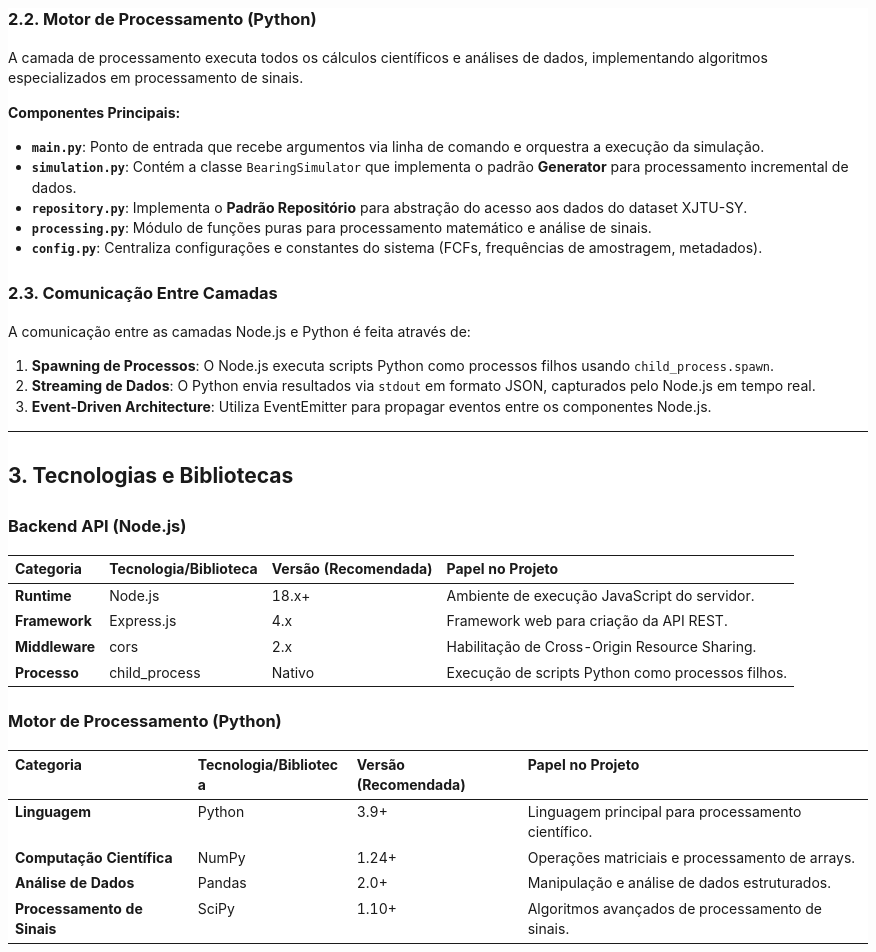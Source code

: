 ### 2.2. Motor de Processamento (Python)

A camada de processamento executa todos os cálculos científicos e análises de dados, implementando algoritmos especializados em processamento de sinais.

**Componentes Principais:**

* **`main.py`**: Ponto de entrada que recebe argumentos via linha de comando e orquestra a execução da simulação.
* **`simulation.py`**: Contém a classe `BearingSimulator` que implementa o padrão **Generator** para processamento incremental de dados.
* **`repository.py`**: Implementa o **Padrão Repositório** para abstração do acesso aos dados do dataset XJTU-SY.
* **`processing.py`**: Módulo de funções puras para processamento matemático e análise de sinais.
* **`config.py`**: Centraliza configurações e constantes do sistema (FCFs, frequências de amostragem, metadados).

### 2.3. Comunicação Entre Camadas

A comunicação entre as camadas Node.js e Python é feita através de:

1. **Spawning de Processos**: O Node.js executa scripts Python como processos filhos usando `child_process.spawn`.
2. **Streaming de Dados**: O Python envia resultados via `stdout` em formato JSON, capturados pelo Node.js em tempo real.
3. **Event-Driven Architecture**: Utiliza EventEmitter para propagar eventos entre os componentes Node.js.

-----

## 3. Tecnologias e Bibliotecas

### Backend API (Node.js)

| Categoria | Tecnologia/Biblioteca | Versão (Recomendada) | Papel no Projeto |
| :--- | :--- | :--- | :--- |
| **Runtime** | Node.js | 18.x+ | Ambiente de execução JavaScript do servidor. |
| **Framework** | Express.js | 4.x | Framework web para criação da API REST. |
| **Middleware** | cors | 2.x | Habilitação de Cross-Origin Resource Sharing. |
| **Processo** | child_process | Nativo | Execução de scripts Python como processos filhos. |

### Motor de Processamento (Python)

| Categoria | Tecnologia/Biblioteca | Versão (Recomendada) | Papel no Projeto |
| :--- | :--- | :--- | :--- |
| **Linguagem** | Python | 3.9+ | Linguagem principal para processamento científico. |
| **Computação Científica** | NumPy | 1.24+ | Operações matriciais e processamento de arrays. |
| **Análise de Dados** | Pandas | 2.0+ | Manipulação e análise de dados estruturados. |
| **Processamento de Sinais** | SciPy | 1.10+ | Algoritmos avançados de processamento de sinais. |
